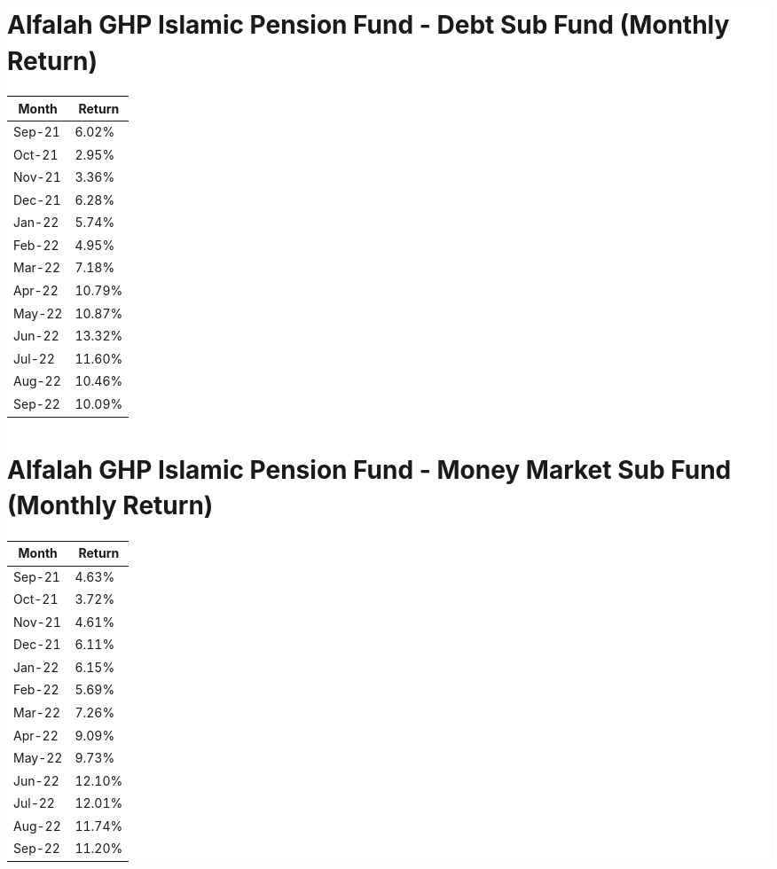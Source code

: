 # Alfalah GHP Islamic Pension Fund - Debt Sub Fund (Monthly Return)

| Month  | Return |
| ------ | ------ |
| Sep-21 | 6.02%  |
| Oct-21 | 2.95%  |
| Nov-21 | 3.36%  |
| Dec-21 | 6.28%  |
| Jan-22 | 5.74%  |
| Feb-22 | 4.95%  |
| Mar-22 | 7.18%  |
| Apr-22 | 10.79% |
| May-22 | 10.87% |
| Jun-22 | 13.32% |
| Jul-22 | 11.60% |
| Aug-22 | 10.46% |
| Sep-22 | 10.09% |

# Alfalah GHP Islamic Pension Fund - Money Market Sub Fund (Monthly Return)

| Month  | Return |
| ------ | ------ |
| Sep-21 | 4.63%  |
| Oct-21 | 3.72%  |
| Nov-21 | 4.61%  |
| Dec-21 | 6.11%  |
| Jan-22 | 6.15%  |
| Feb-22 | 5.69%  |
| Mar-22 | 7.26%  |
| Apr-22 | 9.09%  |
| May-22 | 9.73%  |
| Jun-22 | 12.10% |
| Jul-22 | 12.01% |
| Aug-22 | 11.74% |
| Sep-22 | 11.20% |
